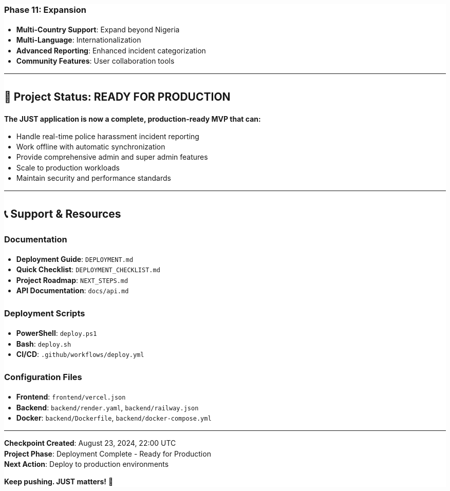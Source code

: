 ### Phase 11: Expansion
- **Multi-Country Support**: Expand beyond Nigeria
- **Multi-Language**: Internationalization
- **Advanced Reporting**: Enhanced incident categorization
- **Community Features**: User collaboration tools

---

## 🎉 Project Status: READY FOR PRODUCTION

**The JUST application is now a complete, production-ready MVP that can:**
- Handle real-time police harassment incident reporting
- Work offline with automatic synchronization
- Provide comprehensive admin and super admin features
- Scale to production workloads
- Maintain security and performance standards

---

## 📞 Support & Resources

### Documentation
- **Deployment Guide**: `DEPLOYMENT.md`
- **Quick Checklist**: `DEPLOYMENT_CHECKLIST.md`
- **Project Roadmap**: `NEXT_STEPS.md`
- **API Documentation**: `docs/api.md`

### Deployment Scripts
- **PowerShell**: `deploy.ps1`
- **Bash**: `deploy.sh`
- **CI/CD**: `.github/workflows/deploy.yml`

### Configuration Files
- **Frontend**: `frontend/vercel.json`
- **Backend**: `backend/render.yaml`, `backend/railway.json`
- **Docker**: `backend/Dockerfile`, `backend/docker-compose.yml`

---

**Checkpoint Created**: August 23, 2024, 22:00 UTC  
**Project Phase**: Deployment Complete - Ready for Production  
**Next Action**: Deploy to production environments  

**Keep pushing. JUST matters!** 🚀
